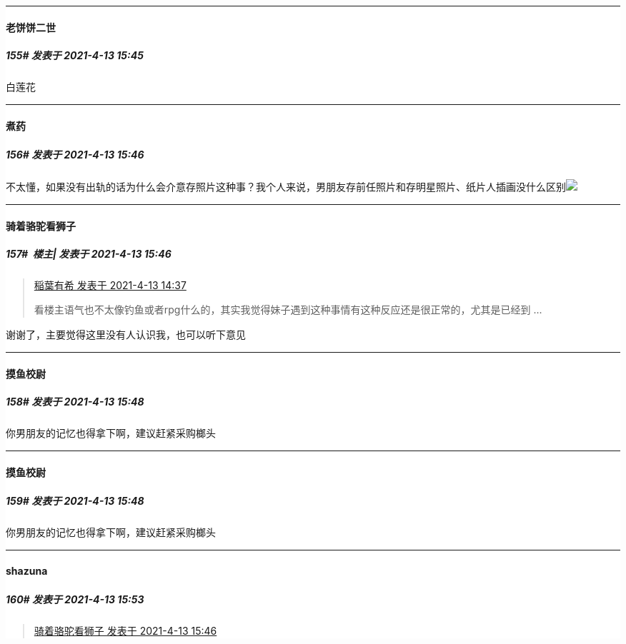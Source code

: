 
*****

####  老饼饼二世  
##### 155#       发表于 2021-4-13 15:45


白莲花


*****

####  煮药  
##### 156#       发表于 2021-4-13 15:46


不太懂，如果没有出轨的话为什么会介意存照片这种事？我个人来说，男朋友存前任照片和存明星照片、纸片人插画没什么区别<img src="https://static.saraba1st.com/image/smiley/face2017/013.png" referrerpolicy="no-referrer">


*****

####  骑着骆驼看狮子  
##### 157#         楼主| 发表于 2021-4-13 15:46


<blockquote><a href="httphttps://bbs.saraba1st.com/2b/forum.php?mod=redirect&amp;goto=findpost&amp;pid=50923802&amp;ptid=1998751" target="_blank">稲葉有希 发表于 2021-4-13 14:37</a>

看楼主语气也不太像钓鱼或者rpg什么的，其实我觉得妹子遇到这种事情有这种反应还是很正常的，尤其是已经到 ...</blockquote>
谢谢了，主要觉得这里没有人认识我，也可以听下意见


*****

####  摸鱼校尉  
##### 158#       发表于 2021-4-13 15:48


你男朋友的记忆也得拿下啊，建议赶紧采购榔头


*****

####  摸鱼校尉  
##### 159#       发表于 2021-4-13 15:48


你男朋友的记忆也得拿下啊，建议赶紧采购榔头


*****

####  shazuna  
##### 160#       发表于 2021-4-13 15:53


<blockquote><a href="httphttps://bbs.saraba1st.com/2b/forum.php?mod=redirect&amp;goto=findpost&amp;pid=50924628&amp;ptid=1998751" target="_blank">骑着骆驼看狮子 发表于 2021-4-13 15:46</a>
